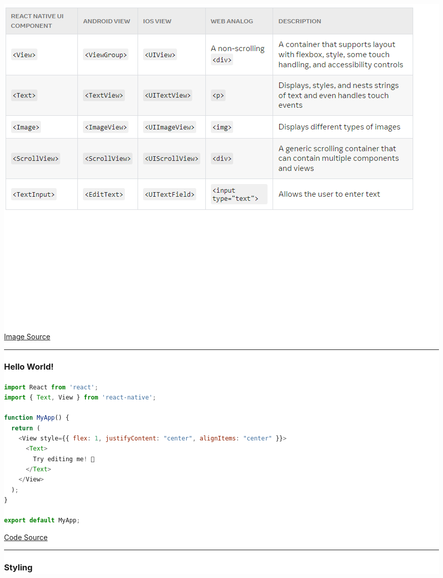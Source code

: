 ![bg 80%](figures/tableeq.png)

<br><br><br><br><br><br><br><br><br><br>

[Image Source](https://reactnative.dev/docs/intro-react-native-components)

---

### Hello World!

```javascript
import React from 'react';
import { Text, View } from 'react-native';

function MyApp() {
  return (
    <View style={{ flex: 1, justifyContent: "center", alignItems: "center" }}>
      <Text>
        Try editing me! 🎉
      </Text>
    </View>
  );
}

export default MyApp;
```

[Code Source](https://reactnative.dev/docs/0.69/getting-started)

---

### Styling
